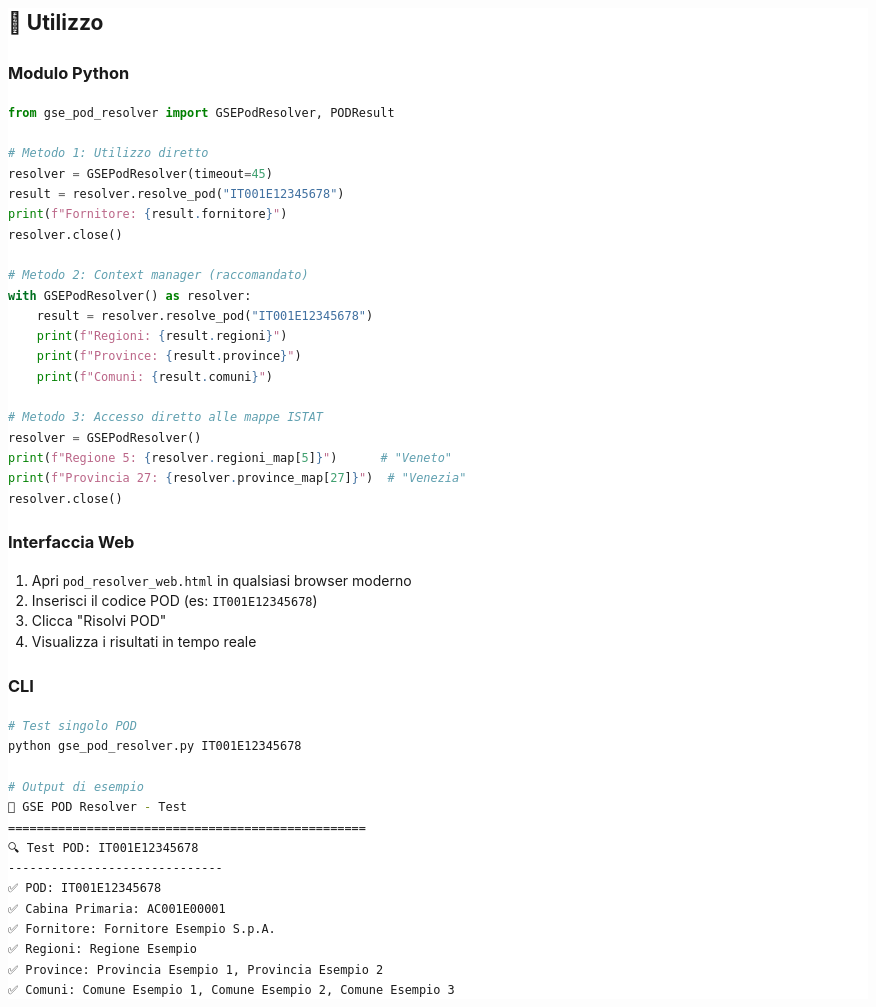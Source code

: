 ## 📖 Utilizzo

### Modulo Python

```python
from gse_pod_resolver import GSEPodResolver, PODResult

# Metodo 1: Utilizzo diretto
resolver = GSEPodResolver(timeout=45)
result = resolver.resolve_pod("IT001E12345678")
print(f"Fornitore: {result.fornitore}")
resolver.close()

# Metodo 2: Context manager (raccomandato)
with GSEPodResolver() as resolver:
    result = resolver.resolve_pod("IT001E12345678")
    print(f"Regioni: {result.regioni}")
    print(f"Province: {result.province}")
    print(f"Comuni: {result.comuni}")

# Metodo 3: Accesso diretto alle mappe ISTAT
resolver = GSEPodResolver()
print(f"Regione 5: {resolver.regioni_map[5]}")      # "Veneto"
print(f"Provincia 27: {resolver.province_map[27]}")  # "Venezia"
resolver.close()
```

### Interfaccia Web

1. Apri `pod_resolver_web.html` in qualsiasi browser moderno
2. Inserisci il codice POD (es: `IT001E12345678`)
3. Clicca "Risolvi POD"
4. Visualizza i risultati in tempo reale

### CLI

```bash
# Test singolo POD
python gse_pod_resolver.py IT001E12345678

# Output di esempio
🔌 GSE POD Resolver - Test
==================================================
🔍 Test POD: IT001E12345678
------------------------------
✅ POD: IT001E12345678
✅ Cabina Primaria: AC001E00001
✅ Fornitore: Fornitore Esempio S.p.A.
✅ Regioni: Regione Esempio
✅ Province: Provincia Esempio 1, Provincia Esempio 2
✅ Comuni: Comune Esempio 1, Comune Esempio 2, Comune Esempio 3
```
